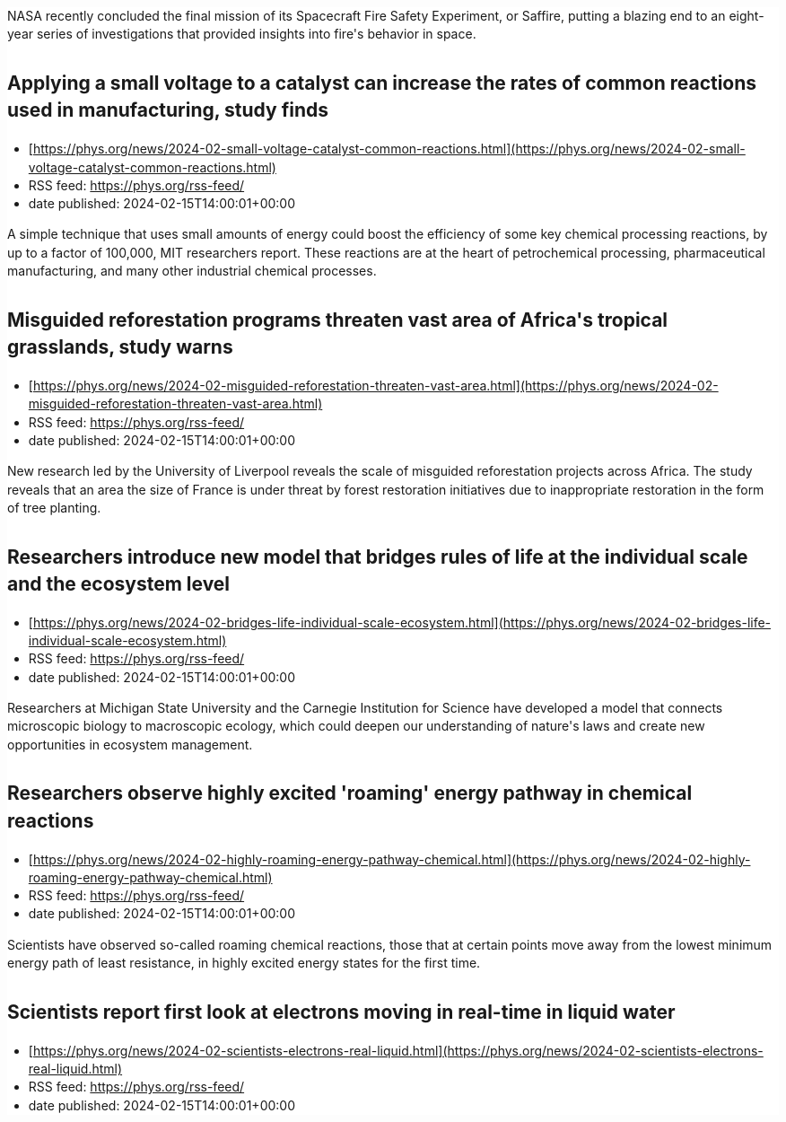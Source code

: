 NASA recently concluded the final mission of its Spacecraft Fire Safety Experiment, or Saffire, putting a blazing end to an eight-year series of investigations that provided insights into fire's behavior in space.

## Applying a small voltage to a catalyst can increase the rates of common reactions used in manufacturing, study finds
 - [https://phys.org/news/2024-02-small-voltage-catalyst-common-reactions.html](https://phys.org/news/2024-02-small-voltage-catalyst-common-reactions.html)
 - RSS feed: https://phys.org/rss-feed/
 - date published: 2024-02-15T14:00:01+00:00

A simple technique that uses small amounts of energy could boost the efficiency of some key chemical processing reactions, by up to a factor of 100,000, MIT researchers report. These reactions are at the heart of petrochemical processing, pharmaceutical manufacturing, and many other industrial chemical processes.

## Misguided reforestation programs threaten vast area of Africa's tropical grasslands, study warns
 - [https://phys.org/news/2024-02-misguided-reforestation-threaten-vast-area.html](https://phys.org/news/2024-02-misguided-reforestation-threaten-vast-area.html)
 - RSS feed: https://phys.org/rss-feed/
 - date published: 2024-02-15T14:00:01+00:00

New research led by the University of Liverpool reveals the scale of misguided reforestation projects across Africa. The study reveals that an area the size of France is under threat by forest restoration initiatives due to inappropriate restoration in the form of tree planting.

## Researchers introduce new model that bridges rules of life at the individual scale and the ecosystem level
 - [https://phys.org/news/2024-02-bridges-life-individual-scale-ecosystem.html](https://phys.org/news/2024-02-bridges-life-individual-scale-ecosystem.html)
 - RSS feed: https://phys.org/rss-feed/
 - date published: 2024-02-15T14:00:01+00:00

Researchers at Michigan State University and the Carnegie Institution for Science have developed a model that connects microscopic biology to macroscopic ecology, which could deepen our understanding of nature's laws and create new opportunities in ecosystem management.

## Researchers observe highly excited 'roaming' energy pathway in chemical reactions
 - [https://phys.org/news/2024-02-highly-roaming-energy-pathway-chemical.html](https://phys.org/news/2024-02-highly-roaming-energy-pathway-chemical.html)
 - RSS feed: https://phys.org/rss-feed/
 - date published: 2024-02-15T14:00:01+00:00

Scientists have observed so-called roaming chemical reactions, those that at certain points move away from the lowest minimum energy path of least resistance, in highly excited energy states for the first time.

## Scientists report first look at electrons moving in real-time in liquid water
 - [https://phys.org/news/2024-02-scientists-electrons-real-liquid.html](https://phys.org/news/2024-02-scientists-electrons-real-liquid.html)
 - RSS feed: https://phys.org/rss-feed/
 - date published: 2024-02-15T14:00:01+00:00
